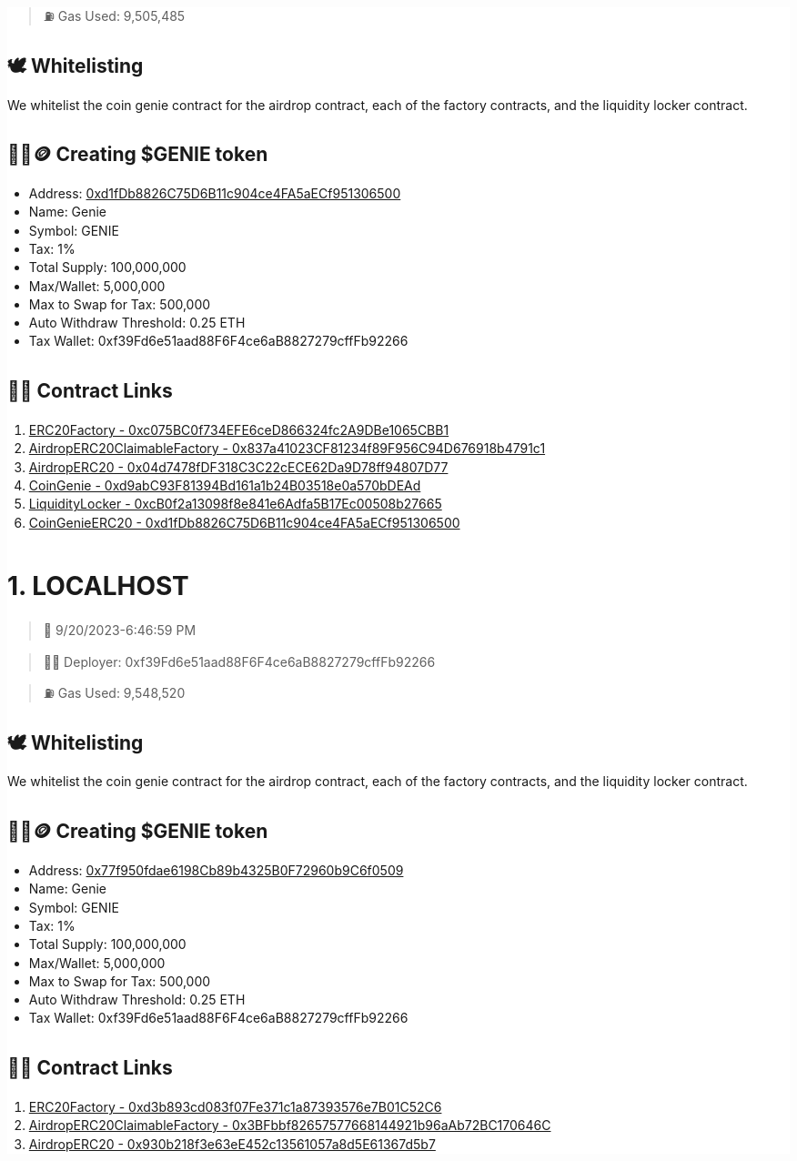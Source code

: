 <blockquote>⛽️ Gas Used: 9,505,485</blockquote>

## 🕊️ Whitelisting
We whitelist the coin genie contract for the airdrop contract, each of the factory contracts, and the liquidity locker contract.
## 🧞‍♂️🪙 Creating $GENIE token
- Address: [0xd1fDb8826C75D6B11c904ce4FA5aECf951306500](https://localhost.etherscan.io/token/0xd1fDb8826C75D6B11c904ce4FA5aECf951306500)
- Name: Genie
- Symbol: GENIE
- Tax: 1%
- Total Supply: 100,000,000
- Max/Wallet: 5,000,000
- Max to Swap for Tax: 500,000
- Auto Withdraw Threshold: 0.25 ETH
- Tax Wallet: 0xf39Fd6e51aad88F6F4ce6aB8827279cffFb92266
## 👷‍♂️ Contract Links
1. [ERC20Factory - 0xc075BC0f734EFE6ceD866324fc2A9DBe1065CBB1](https://localhost.etherscan.io/address/0xc075BC0f734EFE6ceD866324fc2A9DBe1065CBB1)
2. [AirdropERC20ClaimableFactory - 0x837a41023CF81234f89F956C94D676918b4791c1](https://localhost.etherscan.io/address/0x837a41023CF81234f89F956C94D676918b4791c1)
3. [AirdropERC20 - 0x04d7478fDF318C3C22cECE62Da9D78ff94807D77](https://localhost.etherscan.io/address/0x04d7478fDF318C3C22cECE62Da9D78ff94807D77)
4. [CoinGenie - 0xd9abC93F81394Bd161a1b24B03518e0a570bDEAd](https://localhost.etherscan.io/address/0xd9abC93F81394Bd161a1b24B03518e0a570bDEAd)
5. [LiquidityLocker - 0xcB0f2a13098f8e841e6Adfa5B17Ec00508b27665](https://localhost.etherscan.io/address/0xcB0f2a13098f8e841e6Adfa5B17Ec00508b27665)
6. [CoinGenieERC20 - 0xd1fDb8826C75D6B11c904ce4FA5aECf951306500](https://localhost.etherscan.io/address/0xd1fDb8826C75D6B11c904ce4FA5aECf951306500)
# 1. LOCALHOST
<blockquote>📅 9/20/2023-6:46:59 PM</blockquote>

<blockquote>🧞‍♂️ Deployer: 0xf39Fd6e51aad88F6F4ce6aB8827279cffFb92266</blockquote>

<blockquote>⛽️ Gas Used: 9,548,520</blockquote>

## 🕊️ Whitelisting
We whitelist the coin genie contract for the airdrop contract, each of the factory contracts, and the liquidity locker contract.
## 🧞‍♂️🪙 Creating $GENIE token
- Address: [0x77f950fdae6198Cb89b4325B0F72960b9C6f0509](https://localhost.etherscan.io/token/0x77f950fdae6198Cb89b4325B0F72960b9C6f0509)
- Name: Genie
- Symbol: GENIE
- Tax: 1%
- Total Supply: 100,000,000
- Max/Wallet: 5,000,000
- Max to Swap for Tax: 500,000
- Auto Withdraw Threshold: 0.25 ETH
- Tax Wallet: 0xf39Fd6e51aad88F6F4ce6aB8827279cffFb92266
## 👷‍♂️ Contract Links
1. [ERC20Factory - 0xd3b893cd083f07Fe371c1a87393576e7B01C52C6](https://localhost.etherscan.io/address/0xd3b893cd083f07Fe371c1a87393576e7B01C52C6)
2. [AirdropERC20ClaimableFactory - 0x3BFbbf82657577668144921b96aAb72BC170646C](https://localhost.etherscan.io/address/0x3BFbbf82657577668144921b96aAb72BC170646C)
3. [AirdropERC20 - 0x930b218f3e63eE452c13561057a8d5E61367d5b7](https://localhost.etherscan.io/address/0x930b218f3e63eE452c13561057a8d5E61367d5b7)